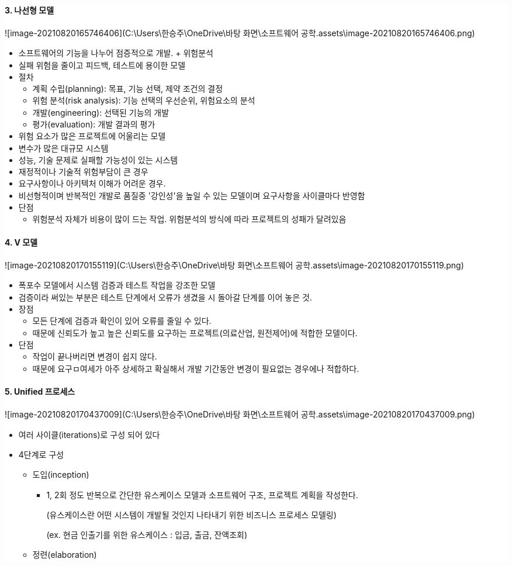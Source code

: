 


#### 3. 나선형 모델

![image-20210820165746406](C:\Users\한승주\OneDrive\바탕 화면\소프트웨어 공학.assets\image-20210820165746406.png)

* 소프트웨어의 기능을 나누어 점증적으로 개발. + 위험분석
* 실패 위험을 줄이고 피드백, 테스트에 용이한 모델
* 절차
  * 계획 수립(planning): 목표, 기능 선택, 제약 조건의 결정
  * 위험 분석(risk analysis): 기능 선택의 우선순위, 위험요소의 분석
  * 개발(engineering): 선택된 기능의 개발
  * 평가(evaluation): 개발 결과의 평가
* 위험 요소가 많은 프로젝트에 어울리는 모델
* 변수가 많은 대규모 시스템
* 성능, 기술 문제로 실패할 가능성이 있는 시스템
* 재정적이나 기술적 위험부담이 큰 경우
* 요구사항이나 아키텍처 이해가 어려운 경우.
* 비선형적이며 반복적인 개발로 품질중 '강인성'을 높일 수 있는 모델이며 요구사항을 사이클마다 반영함
* 단점
  * 위험분석 자체가 비용이 많이 드는 작업. 위험분석의 방식에 따라 프로젝트의 성패가 달려있음



#### 4. V 모델

![image-20210820170155119](C:\Users\한승주\OneDrive\바탕 화면\소프트웨어 공학.assets\image-20210820170155119.png)

* 폭포수 모델에서 시스템 검증과 테스트 작업을 강조한 모델
* 검증이라 써있는 부분은 테스트 단계에서 오류가 생겼을 시 돌아갈 단계를 이어 놓은 것.
* 장점
  * 모든 단계에 검증과 확인이 있어 오류를 줄일 수 있다.
  * 때문에 신뢰도가 높고 높은 신뢰도를 요구하는 프로젝트(의료산업, 원전제어)에 적합한 모델이다.
* 단점
  * 작업이 끝나버리면 변경이 쉽지 않다.
  * 때문에 요구ㅁ여세가 아주 상세하고 확실해서 개발 기간동안 변경이 필요없는 경우에나 적합하다.



#### 5. Unified 프로세스

![image-20210820170437009](C:\Users\한승주\OneDrive\바탕 화면\소프트웨어 공학.assets\image-20210820170437009.png)

* 여러 사이클(iterations)로 구성 되어 있다

* 4단계로 구성

  * 도입(inception)

    * 1, 2회 정도 반복으로 간단한 유스케이스 모델과 소프트웨어 구조, 프로젝트 계획을 작성한다.

      (유스케이스란 어떤 시스템이 개발될 것인지 나타내기 위한 비즈니스 프로세스 모델링)

      (ex. 현금 인출기를 위한 유스케이스 : 입금, 출금, 잔액조회)

  * 정련(elaboration)
